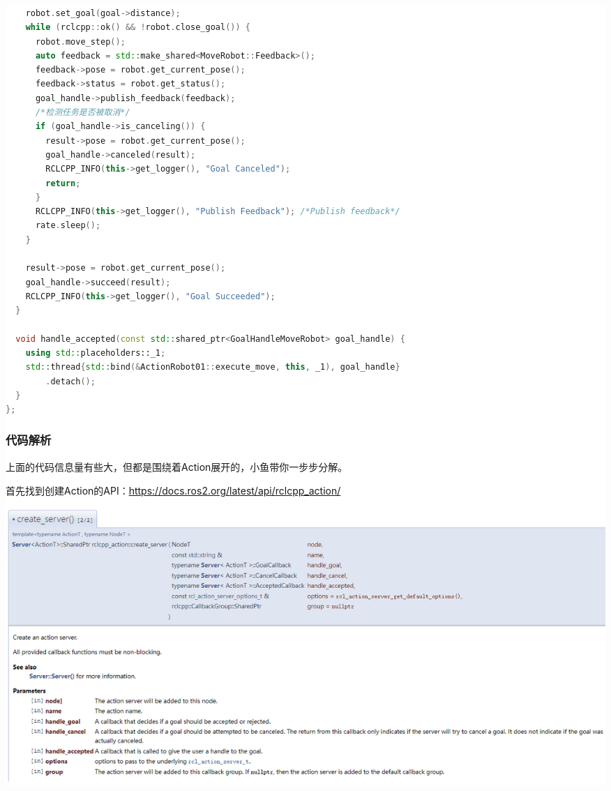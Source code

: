 ```cpp
    robot.set_goal(goal->distance);
    while (rclcpp::ok() && !robot.close_goal()) {
      robot.move_step();
      auto feedback = std::make_shared<MoveRobot::Feedback>();
      feedback->pose = robot.get_current_pose();
      feedback->status = robot.get_status();
      goal_handle->publish_feedback(feedback);
      /*检测任务是否被取消*/
      if (goal_handle->is_canceling()) {
        result->pose = robot.get_current_pose();
        goal_handle->canceled(result);
        RCLCPP_INFO(this->get_logger(), "Goal Canceled");
        return;
      }
      RCLCPP_INFO(this->get_logger(), "Publish Feedback"); /*Publish feedback*/
      rate.sleep();
    }

    result->pose = robot.get_current_pose();
    goal_handle->succeed(result);
    RCLCPP_INFO(this->get_logger(), "Goal Succeeded");
  }

  void handle_accepted(const std::shared_ptr<GoalHandleMoveRobot> goal_handle) {
    using std::placeholders::_1;
    std::thread{std::bind(&ActionRobot01::execute_move, this, _1), goal_handle}
        .detach();
  }
};

```

### 代码解析

上面的代码信息量有些大，但都是围绕着Action展开的，小鱼带你一步步分解。

首先找到创建Action的API：https://docs.ros2.org/latest/api/rclcpp_action/

![image-20220614121830945](5.动作之CPP实现/imgs/image-20220614121830945.png)
